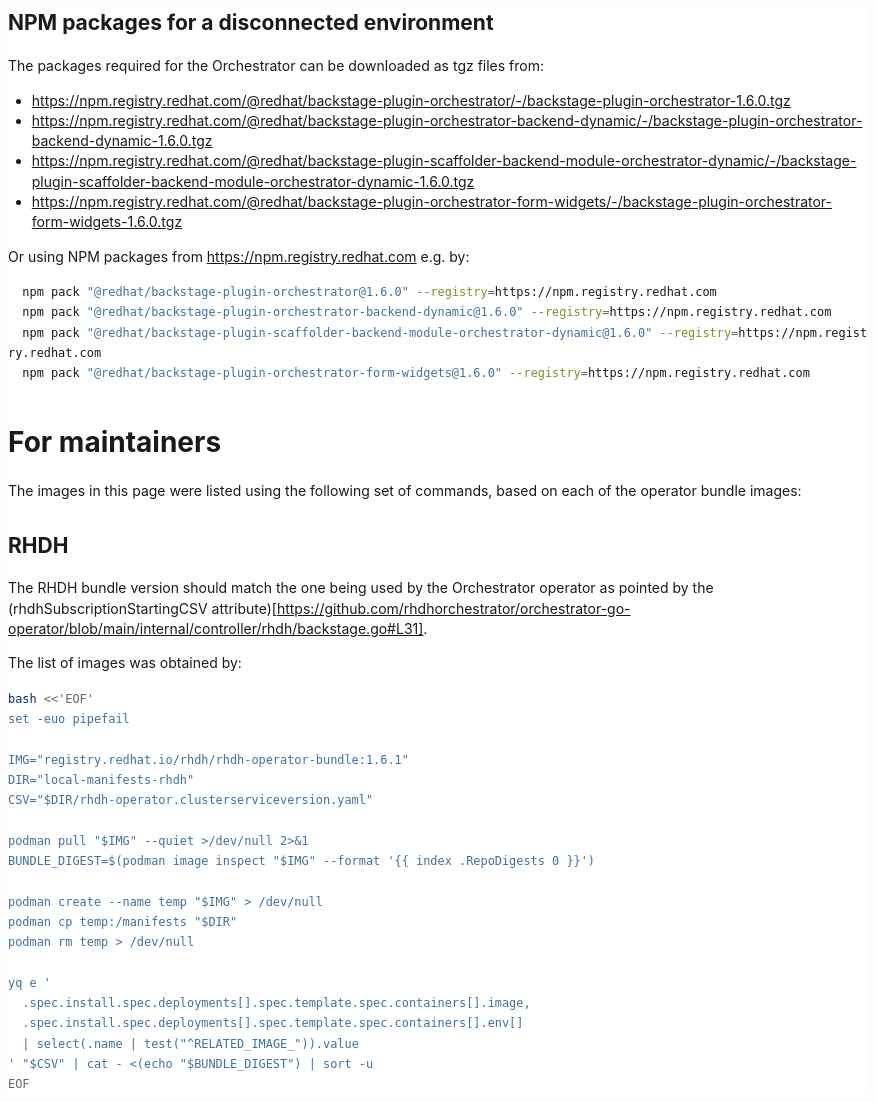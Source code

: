 ## NPM packages for a disconnected environment
The packages required for the Orchestrator can be downloaded as tgz files from:
* https://npm.registry.redhat.com/@redhat/backstage-plugin-orchestrator/-/backstage-plugin-orchestrator-1.6.0.tgz
* https://npm.registry.redhat.com/@redhat/backstage-plugin-orchestrator-backend-dynamic/-/backstage-plugin-orchestrator-backend-dynamic-1.6.0.tgz
* https://npm.registry.redhat.com/@redhat/backstage-plugin-scaffolder-backend-module-orchestrator-dynamic/-/backstage-plugin-scaffolder-backend-module-orchestrator-dynamic-1.6.0.tgz
* https://npm.registry.redhat.com/@redhat/backstage-plugin-orchestrator-form-widgets/-/backstage-plugin-orchestrator-form-widgets-1.6.0.tgz
  
Or using NPM packages from https://npm.registry.redhat.com e.g. by:
```bash
  npm pack "@redhat/backstage-plugin-orchestrator@1.6.0" --registry=https://npm.registry.redhat.com
  npm pack "@redhat/backstage-plugin-orchestrator-backend-dynamic@1.6.0" --registry=https://npm.registry.redhat.com
  npm pack "@redhat/backstage-plugin-scaffolder-backend-module-orchestrator-dynamic@1.6.0" --registry=https://npm.registry.redhat.com
  npm pack "@redhat/backstage-plugin-orchestrator-form-widgets@1.6.0" --registry=https://npm.registry.redhat.com
```

# For maintainers
The images in this page were listed using the following set of commands, based on each of the operator bundle images:

## RHDH

The RHDH bundle version should match the one being used by the Orchestrator operator as pointed by the (rhdhSubscriptionStartingCSV attribute)[https://github.com/rhdhorchestrator/orchestrator-go-operator/blob/main/internal/controller/rhdh/backstage.go#L31].

The list of images was obtained by:
```bash
bash <<'EOF'
set -euo pipefail

IMG="registry.redhat.io/rhdh/rhdh-operator-bundle:1.6.1"
DIR="local-manifests-rhdh"
CSV="$DIR/rhdh-operator.clusterserviceversion.yaml"

podman pull "$IMG" --quiet >/dev/null 2>&1
BUNDLE_DIGEST=$(podman image inspect "$IMG" --format '{{ index .RepoDigests 0 }}')

podman create --name temp "$IMG" > /dev/null
podman cp temp:/manifests "$DIR"
podman rm temp > /dev/null

yq e '
  .spec.install.spec.deployments[].spec.template.spec.containers[].image,
  .spec.install.spec.deployments[].spec.template.spec.containers[].env[]
  | select(.name | test("^RELATED_IMAGE_")).value
' "$CSV" | cat - <(echo "$BUNDLE_DIGEST") | sort -u
EOF
```
